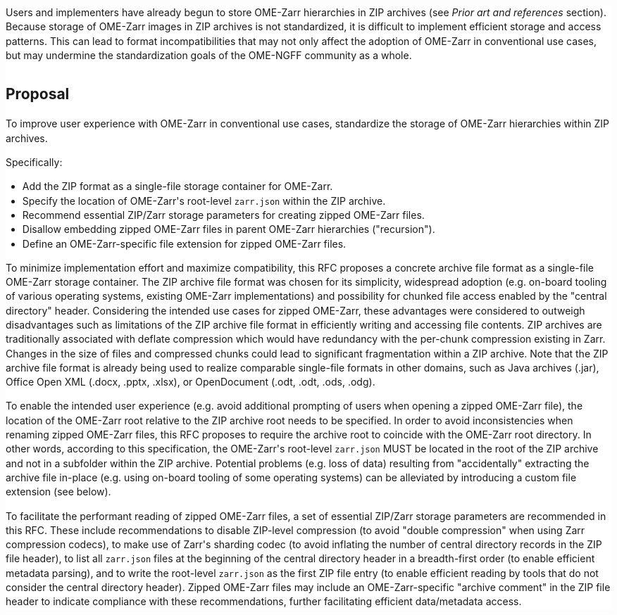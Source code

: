 Users and implementers have already begun to store OME-Zarr hierarchies in ZIP archives (see *Prior art and references* section).
Because storage of OME-Zarr images in ZIP archives is not standardized, it is difficult to implement efficient storage and access patterns.
This can lead to format incompatibilities that may not only affect the adoption of OME-Zarr in conventional use cases, but may undermine the standardization goals of the OME-NGFF community as a whole.

## Proposal

To improve user experience with OME-Zarr in conventional use cases, standardize the storage of OME-Zarr hierarchies within ZIP archives.

Specifically:
- Add the ZIP format as a single-file storage container for OME-Zarr.
- Specify the location of OME-Zarr's root-level `zarr.json` within the ZIP archive.
- Recommend essential ZIP/Zarr storage parameters for creating zipped OME-Zarr files.
- Disallow embedding zipped OME-Zarr files in parent OME-Zarr hierarchies ("recursion").
- Define an OME-Zarr-specific file extension for zipped OME-Zarr files.

To minimize implementation effort and maximize compatibility, this RFC proposes a concrete archive file format as a single-file OME-Zarr storage container.
The ZIP archive file format was chosen for its simplicity, widespread adoption (e.g. on-board tooling of various operating systems, existing OME-Zarr implementations) and possibility for chunked file access enabled by the "central directory" header.
Considering the intended use cases for zipped OME-Zarr, these advantages were considered to outweigh disadvantages such as limitations of the ZIP archive file format in efficiently writing and accessing file contents. ZIP archives are traditionally associated with deflate compression which would have redundancy with the per-chunk compression existing in Zarr. Changes in the size of files and compressed chunks could lead to significant fragmentation within a ZIP archive.
Note that the ZIP archive file format is already being used to realize comparable single-file formats in other domains, such as Java archives (.jar), Office Open XML (.docx, .pptx, .xlsx), or OpenDocument (.odt, .odt, .ods, .odg).

To enable the intended user experience (e.g. avoid additional prompting of users when opening a zipped OME-Zarr file), the location of the OME-Zarr root relative to the ZIP archive root needs to be specified.
In order to avoid inconsistencies when renaming zipped OME-Zarr files, this RFC proposes to require the archive root to coincide with the OME-Zarr root directory.
In other words, according to this specification, the OME-Zarr's root-level `zarr.json` MUST be located in the root of the ZIP archive and not in a subfolder within the ZIP archive.
Potential problems (e.g. loss of data) resulting from "accidentally" extracting the archive file in-place (e.g. using on-board tooling of some operating systems) can be alleviated by introducing a custom file extension (see below).

To facilitate the performant reading of zipped OME-Zarr files, a set of essential ZIP/Zarr storage parameters are recommended in this RFC.
These include recommendations to disable ZIP-level compression (to avoid "double compression" when using Zarr compression codecs), to make use of Zarr's sharding codec (to avoid inflating the number of central directory records in the ZIP file header), to list all `zarr.json` files at the beginning of the central directory header in a breadth-first order (to enable efficient metadata parsing), and to write the root-level `zarr.json` as the first ZIP file entry (to enable efficient reading by tools that do not consider the central directory header).
Zipped OME-Zarr files may include an OME-Zarr-specific "archive comment" in the ZIP file header to indicate compliance with these recommendations, further facilitating efficient data/metadata access.
